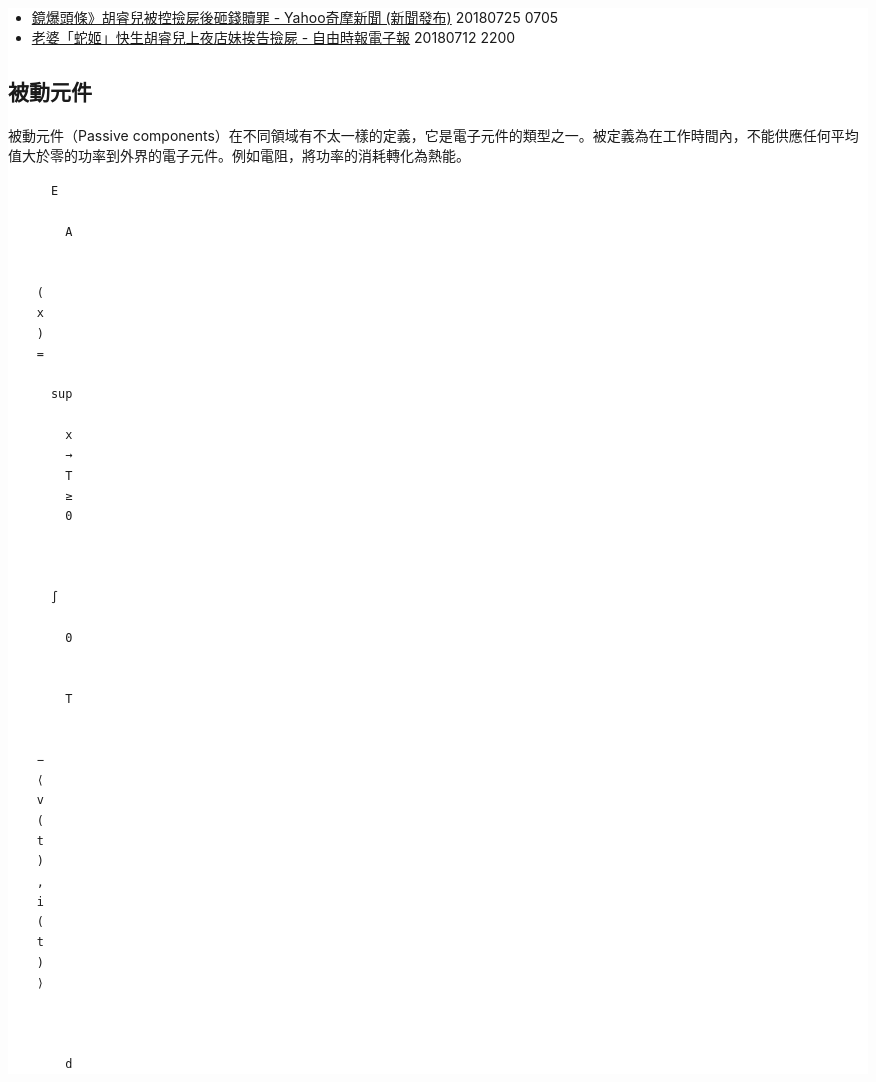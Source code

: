 - [鏡爆頭條》胡睿兒被控撿屍後砸錢贖罪 - Yahoo奇摩新聞 (新聞發布)](https://tw.news.yahoo.com/video/%E9%8F%A1%E7%88%86%E9%A0%AD%E6%A2%9D-%E8%83%A1%E7%9D%BF%E5%85%92%E8%A2%AB%E6%8E%A7%E5%89%AA%E5%B8%AB%E5%BE%8C%E7%A0%B8%E9%8C%A2%E8%B4%96%E7%BD%AA-233000680.html "鏡爆頭條》胡睿兒被控撿屍後砸錢贖罪 - Yahoo奇摩新聞 (新聞發布)") 20180725 0705
- [老婆「蛇姬」快生胡睿兒上夜店妹挨告撿屍 - 自由時報電子報](http://news.ltn.com.tw/news/society/paper/1216159 "老婆「蛇姬」快生胡睿兒上夜店妹挨告撿屍 - 自由時報電子報") 20180712 2200

## 被動元件

被動元件（Passive components）在不同領域有不太一樣的定義，它是電子元件的類型之一。被定義為在工作時間內，不能供應任何平均值大於零的功率到外界的電子元件。例如電阻，將功率的消耗轉化為熱能。

  
    
      
        
          E
          
            A
          
        
        (
        x
        )
        =
        
          sup
          
            x
            →
            T
            ≥
            0
          
        
        
          ∫
          
            0
          
          
            T
          
        
        −
        ⟨
        v
        (
        t
        )
        ,
        i
        (
        t
        )
        ⟩
        
        
          
            d
          
        